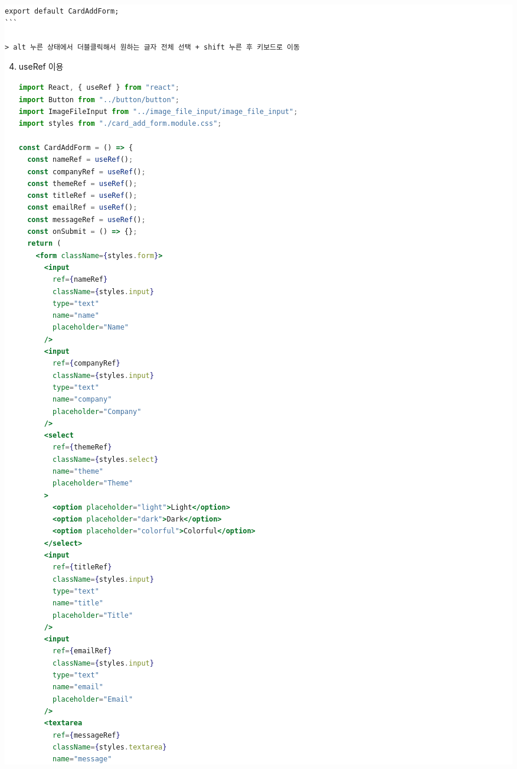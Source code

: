    export default CardAddForm;
    ```

    > alt 누른 상태에서 더블클릭해서 원하는 글자 전체 선택 + shift 누른 후 키보드로 이동 

4. useRef 이용 

    ```jsx
    import React, { useRef } from "react";
    import Button from "../button/button";
    import ImageFileInput from "../image_file_input/image_file_input";
    import styles from "./card_add_form.module.css";

    const CardAddForm = () => {
      const nameRef = useRef();
      const companyRef = useRef();
      const themeRef = useRef();
      const titleRef = useRef();
      const emailRef = useRef();
      const messageRef = useRef();
      const onSubmit = () => {};
      return (
        <form className={styles.form}>
          <input
            ref={nameRef}
            className={styles.input}
            type="text"
            name="name"
            placeholder="Name"
          />
          <input
            ref={companyRef}
            className={styles.input}
            type="text"
            name="company"
            placeholder="Company"
          />
          <select
            ref={themeRef}
            className={styles.select}
            name="theme"
            placeholder="Theme"
          >
            <option placeholder="light">Light</option>
            <option placeholder="dark">Dark</option>
            <option placeholder="colorful">Colorful</option>
          </select>
          <input
            ref={titleRef}
            className={styles.input}
            type="text"
            name="title"
            placeholder="Title"
          />
          <input
            ref={emailRef}
            className={styles.input}
            type="text"
            name="email"
            placeholder="Email"
          />
          <textarea
            ref={messageRef}
            className={styles.textarea}
            name="message"